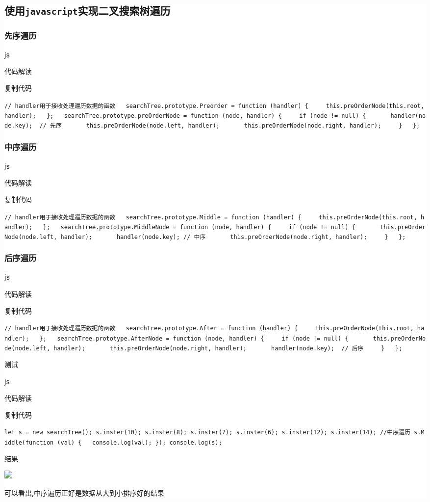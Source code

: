使用`javascript`实现二叉搜索树遍历
-----------------------

### 先序遍历

js

 代码解读

复制代码

`// handler用于接收处理遍历数据的函数   searchTree.prototype.Preorder = function (handler) {     this.preOrderNode(this.root, handler);   };   searchTree.prototype.preOrderNode = function (node, handler) {     if (node != null) {       handler(node.key);  // 先序       this.preOrderNode(node.left, handler);       this.preOrderNode(node.right, handler);     }   };`

### 中序遍历

js

 代码解读

复制代码

`// handler用于接收处理遍历数据的函数   searchTree.prototype.Middle = function (handler) {     this.preOrderNode(this.root, handler);   };   searchTree.prototype.MiddleNode = function (node, handler) {     if (node != null) {       this.preOrderNode(node.left, handler);       handler(node.key); // 中序       this.preOrderNode(node.right, handler);     }   };`

### 后序遍历

js

 代码解读

复制代码

`// handler用于接收处理遍历数据的函数   searchTree.prototype.After = function (handler) {     this.preOrderNode(this.root, handler);   };   searchTree.prototype.AfterNode = function (node, handler) {     if (node != null) {       this.preOrderNode(node.left, handler);       this.preOrderNode(node.right, handler);       handler(node.key);  // 后序     }   };`

测试

js

 代码解读

复制代码

`let s = new searchTree(); s.inster(10); s.inster(8); s.inster(7); s.inster(6); s.inster(12); s.inster(14); //中序遍历 s.Middle(function (val) {   console.log(val); }); console.log(s);`

结果

![](https://p3-juejin.byteimg.com/tos-cn-i-k3u1fbpfcp/097a90c433ee4f76959d7b12fcdb82df~tplv-k3u1fbpfcp-zoom-in-crop-mark:1512:0:0:0.awebp)

可以看出,中序遍历正好是数据从大到小排序好的结果
